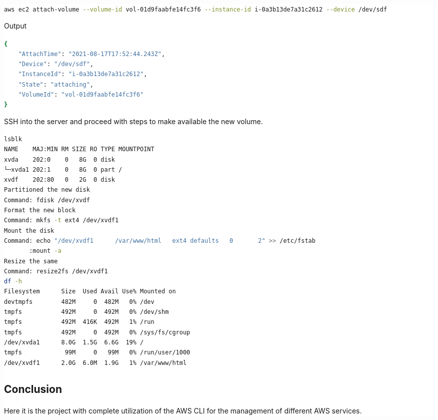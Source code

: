 ```sh
aws ec2 attach-volume --volume-id vol-01d9faabfe14fc3f6 --instance-id i-0a3b13de7a31c2612 --device /dev/sdf
```
Output
```sh
{
    "AttachTime": "2021-08-17T17:52:44.243Z",
    "Device": "/dev/sdf",
    "InstanceId": "i-0a3b13de7a31c2612",
    "State": "attaching",
    "VolumeId": "vol-01d9faabfe14fc3f6"
}
```
SSH into the server and proceed with steps to make available the new volume.
```sh
lsblk
NAME    MAJ:MIN RM SIZE RO TYPE MOUNTPOINT
xvda    202:0    0   8G  0 disk
└─xvda1 202:1    0   8G  0 part /
xvdf    202:80   0   2G  0 disk
Partitioned the new disk
Command: fdisk /dev/xvdf
Format the new block
Command: mkfs -t ext4 /dev/xvdf1
Mount the disk
Command: echo "/dev/xvdf1      /var/www/html   ext4 defaults   0       2" >> /etc/fstab
       :mount -a
Resize the same
Command: resize2fs /dev/xvdf1
df -h
Filesystem      Size  Used Avail Use% Mounted on
devtmpfs        482M     0  482M   0% /dev
tmpfs           492M     0  492M   0% /dev/shm
tmpfs           492M  416K  492M   1% /run
tmpfs           492M     0  492M   0% /sys/fs/cgroup
/dev/xvda1      8.0G  1.5G  6.6G  19% /
tmpfs            99M     0   99M   0% /run/user/1000
/dev/xvdf1      2.0G  6.0M  1.9G   1% /var/www/html
```

## Conclusion

Here it is the project with complete utilization of the AWS CLI for the management of different AWS services.
